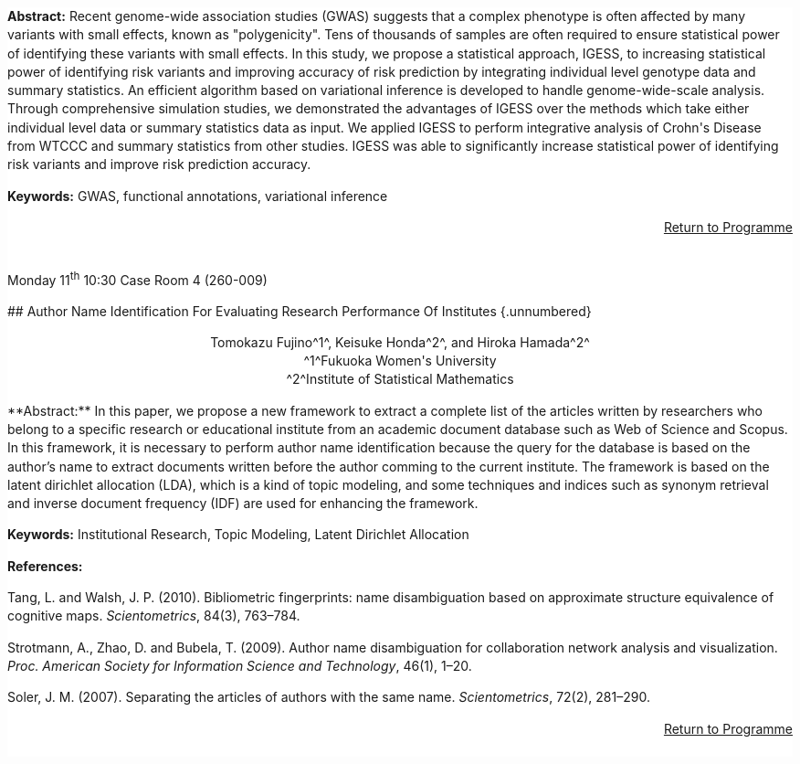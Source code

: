 <span>**Abstract:**</span> Recent genome-wide association studies (GWAS) suggests that a complex phenotype is often affected by many variants with small effects, known as "polygenicity". Tens of thousands of samples are often required to ensure statistical power of identifying these variants with small effects. In this study, we propose a statistical approach, IGESS, to increasing statistical power of identifying risk variants and improving accuracy of risk prediction by integrating individual level genotype data and summary statistics. An efficient algorithm based on variational inference is developed to handle genome-wide-scale analysis. Through comprehensive simulation studies, we demonstrated the advantages of IGESS over the methods which take either individual level data or summary statistics data as input. We applied IGESS to perform integrative analysis of Crohn's Disease from WTCCC and summary statistics from other studies. IGESS was able to significantly increase statistical power of identifying risk variants and improve risk prediction accuracy.

<span>**Keywords:**</span> GWAS,
functional annotations, variational inference
<p style = "text-align: right">
<a href = "programme-at-a-glance.html#Monday-tbl">Return to Programme</a><br/><br/></p>


<p class="pagebreak"></p>
<div id = "talk_128"><p class="contribBanner">Monday 11<sup>th</sup> 10:30 Case Room 4 (260-009)</p></div>
## Author Name Identification For Evaluating Research Performance Of Institutes {.unnumbered}
<p style="text-align:center">
Tomokazu Fujino^1^, Keisuke Honda^2^, and Hiroka Hamada^2^<br />
^1^Fukuoka Women's University<br />
^2^Institute of Statistical Mathematics<br />
</p>
<span>**Abstract:**</span> In this paper, we propose a new framework to
extract a complete list of the articles written by researchers who
belong to a specific research or educational institute from an academic
document database such as Web of Science and Scopus. In this framework,
it is necessary to perform author name identification because the query
for the database is based on the author’s name to extract documents
written before the author comming to the current institute. The
framework is based on the latent dirichlet allocation (LDA), which is a
kind of topic modeling, and some techniques and indices such as synonym
retrieval and inverse document frequency (IDF) are used for enhancing
the framework.

<span>**Keywords:**</span> Institutional Research, Topic Modeling,
Latent Dirichlet Allocation

<span>**References:**</span>

Tang, L. and Walsh, J. P. (2010). Bibliometric fingerprints: name
disambiguation based on approximate structure equivalence of cognitive
maps. *Scientometrics*, 84(3), 763–784.

Strotmann, A., Zhao, D. and Bubela, T. (2009). Author name disambiguation
for collaboration network analysis and visualization. *Proc. American
Society for Information Science and Technology*, 46(1), 1–20.

Soler, J. M. (2007). Separating the articles of authors with the same
name. *Scientometrics*, 72(2), 281–290.
<p style = "text-align: right">
<a href = "programme-at-a-glance.html#Monday-tbl">Return to Programme</a><br/><br/></p>
